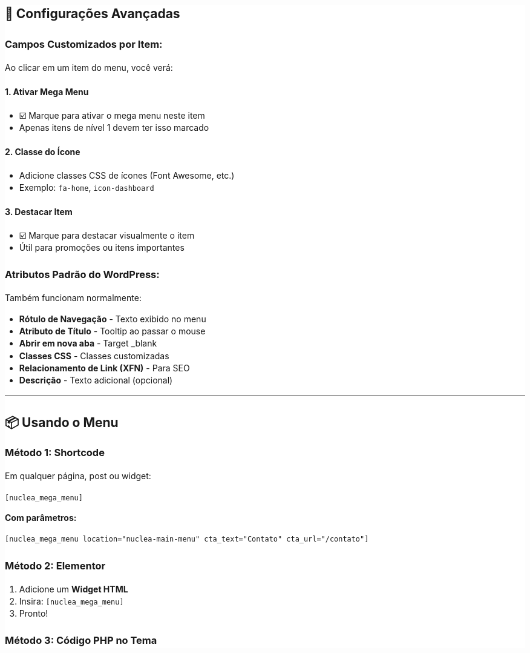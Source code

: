 ## 🔧 Configurações Avançadas

### **Campos Customizados por Item:**

Ao clicar em um item do menu, você verá:

#### **1. Ativar Mega Menu**
- ☑️ Marque para ativar o mega menu neste item
- Apenas itens de nível 1 devem ter isso marcado

#### **2. Classe do Ícone**
- Adicione classes CSS de ícones (Font Awesome, etc.)
- Exemplo: `fa-home`, `icon-dashboard`

#### **3. Destacar Item**
- ☑️ Marque para destacar visualmente o item
- Útil para promoções ou itens importantes

### **Atributos Padrão do WordPress:**

Também funcionam normalmente:
- **Rótulo de Navegação** - Texto exibido no menu
- **Atributo de Título** - Tooltip ao passar o mouse
- **Abrir em nova aba** - Target \_blank
- **Classes CSS** - Classes customizadas
- **Relacionamento de Link (XFN)** - Para SEO
- **Descrição** - Texto adicional (opcional)

---

## 📦 Usando o Menu

### **Método 1: Shortcode**

Em qualquer página, post ou widget:

```
[nuclea_mega_menu]
```

**Com parâmetros:**

```
[nuclea_mega_menu location="nuclea-main-menu" cta_text="Contato" cta_url="/contato"]
```

### **Método 2: Elementor**

1. Adicione um **Widget HTML**
2. Insira: `[nuclea_mega_menu]`
3. Pronto!

### **Método 3: Código PHP no Tema**
